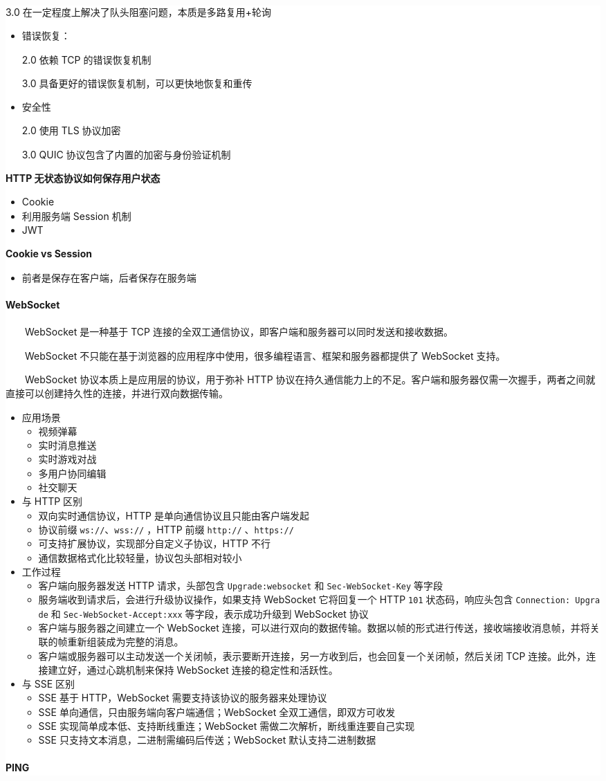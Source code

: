   3.0 在一定程度上解决了队头阻塞问题，本质是多路复用+轮询

* 错误恢复：

  2.0 依赖 TCP 的错误恢复机制

  3.0 具备更好的错误恢复机制，可以更快地恢复和重传

* 安全性

  2.0 使用 TLS 协议加密

  3.0 QUIC 协议包含了内置的加密与身份验证机制

**HTTP 无状态协议如何保存用户状态**

* Cookie
* 利用服务端 Session 机制
* JWT

**Cookie vs Session**

* 前者是保存在客户端，后者保存在服务端

#### WebSocket

&emsp;&emsp;WebSocket 是一种基于 TCP 连接的全双工通信协议，即客户端和服务器可以同时发送和接收数据。

&emsp;&emsp;WebSocket 不只能在基于浏览器的应用程序中使用，很多编程语言、框架和服务器都提供了 WebSocket 支持。

&emsp;&emsp;WebSocket 协议本质上是应用层的协议，用于弥补 HTTP 协议在持久通信能力上的不足。客户端和服务器仅需一次握手，两者之间就直接可以创建持久性的连接，并进行双向数据传输。

* 应用场景
  * 视频弹幕
  * 实时消息推送
  * 实时游戏对战
  * 多用户协同编辑
  * 社交聊天
* 与 HTTP 区别
  * 双向实时通信协议，HTTP 是单向通信协议且只能由客户端发起
  * 协议前缀 `ws://`、`wss://` ，HTTP 前缀 `http://` 、`https://`
  * 可支持扩展协议，实现部分自定义子协议，HTTP 不行
  * 通信数据格式化比较轻量，协议包头部相对较小
* 工作过程
  * 客户端向服务器发送 HTTP 请求，头部包含 `Upgrade:websocket` 和 `Sec-WebSocket-Key` 等字段
  * 服务端收到请求后，会进行升级协议操作，如果支持 WebSocket 它将回复一个 HTTP `101` 状态码，响应头包含 `Connection: Upgrade` 和 `Sec-WebSocket-Accept:xxx` 等字段，表示成功升级到 WebSocket 协议
  * 客户端与服务器之间建立一个 WebSocket 连接，可以进行双向的数据传输。数据以帧的形式进行传送，接收端接收消息帧，并将关联的帧重新组装成为完整的消息。
  * 客户端或服务器可以主动发送一个关闭帧，表示要断开连接，另一方收到后，也会回复一个关闭帧，然后关闭 TCP 连接。此外，连接建立好，通过心跳机制来保持 WebSocket 连接的稳定性和活跃性。
* 与 SSE 区别
  * SSE 基于 HTTP，WebSocket 需要支持该协议的服务器来处理协议
  * SSE 单向通信，只由服务端向客户端通信；WebSocket 全双工通信，即双方可收发
  * SSE 实现简单成本低、支持断线重连；WebSocket 需做二次解析，断线重连要自己实现
  * SSE 只支持文本消息，二进制需编码后传送；WebSocket 默认支持二进制数据


#### PING
